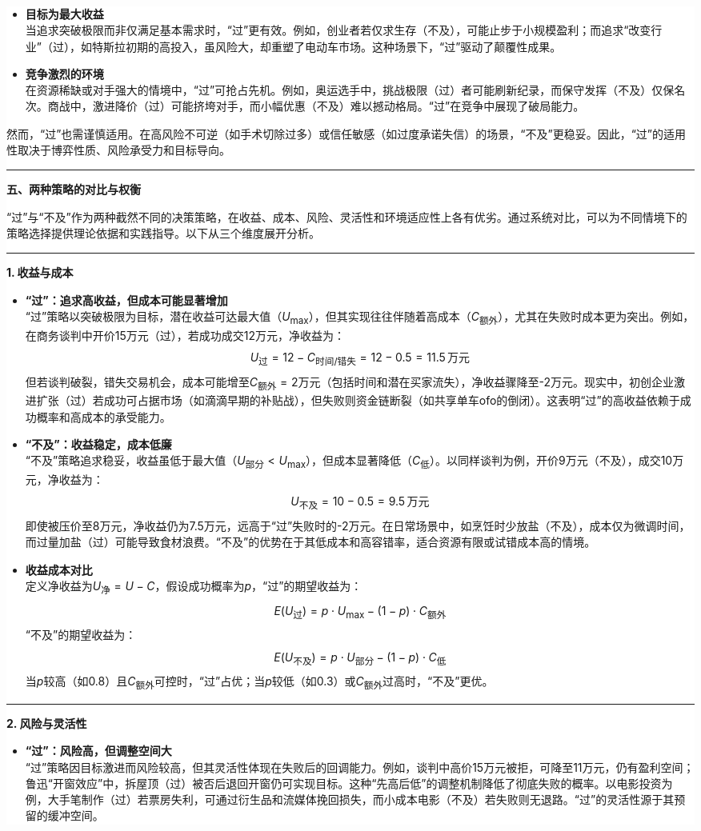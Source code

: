 - **目标为最大收益**  
  当追求突破极限而非仅满足基本需求时，“过”更有效。例如，创业者若仅求生存（不及），可能止步于小规模盈利；而追求“改变行业”（过），如特斯拉初期的高投入，虽风险大，却重塑了电动车市场。这种场景下，“过”驱动了颠覆性成果。

- **竞争激烈的环境**  
  在资源稀缺或对手强大的情境中，“过”可抢占先机。例如，奥运选手中，挑战极限（过）者可能刷新纪录，而保守发挥（不及）仅保名次。商战中，激进降价（过）可能挤垮对手，而小幅优惠（不及）难以撼动格局。“过”在竞争中展现了破局能力。

然而，“过”也需谨慎适用。在高风险不可逆（如手术切除过多）或信任敏感（如过度承诺失信）的场景，“不及”更稳妥。因此，“过”的适用性取决于博弈性质、风险承受力和目标导向。

---

 **五、两种策略的对比与权衡**

“过”与“不及”作为两种截然不同的决策策略，在收益、成本、风险、灵活性和环境适应性上各有优劣。通过系统对比，可以为不同情境下的策略选择提供理论依据和实践指导。以下从三个维度展开分析。

----

 **1. 收益与成本**

- **“过”：追求高收益，但成本可能显著增加**  
  “过”策略以突破极限为目标，潜在收益可达最大值（$U_{\text{max}}$），但其实现往往伴随着高成本（$C_{\text{额外}}$），尤其在失败时成本更为突出。例如，在商务谈判中开价15万元（过），若成功成交12万元，净收益为：
  $$
  U_{\text{过}} = 12 - C_{\text{时间/错失}} = 12 - 0.5 = 11.5 \, \text{万元}
  $$
  但若谈判破裂，错失交易机会，成本可能增至$C_{\text{额外}} = 2$万元（包括时间和潜在买家流失），净收益骤降至-2万元。现实中，初创企业激进扩张（过）若成功可占据市场（如滴滴早期的补贴战），但失败则资金链断裂（如共享单车ofo的倒闭）。这表明“过”的高收益依赖于成功概率和高成本的承受能力。

- **“不及”：收益稳定，成本低廉**  
  “不及”策略追求稳妥，收益虽低于最大值（$U_{\text{部分}} < U_{\text{max}}$），但成本显著降低（$C_{\text{低}}$）。以同样谈判为例，开价9万元（不及），成交10万元，净收益为：
  $$
  U_{\text{不及}} = 10 - 0.5 = 9.5 \, \text{万元}
  $$
  即使被压价至8万元，净收益仍为7.5万元，远高于“过”失败时的-2万元。在日常场景中，如烹饪时少放盐（不及），成本仅为微调时间，而过量加盐（过）可能导致食材浪费。“不及”的优势在于其低成本和高容错率，适合资源有限或试错成本高的情境。

- **收益成本对比**  
  定义净收益为$U_{\text{净}} = U - C$，假设成功概率为$p$，“过”的期望收益为：
  $$
  E(U_{\text{过}}) = p \cdot U_{\text{max}} - (1-p) \cdot C_{\text{额外}}
  $$
  “不及”的期望收益为：
  $$
  E(U_{\text{不及}}) = p \cdot U_{\text{部分}} - (1-p) \cdot C_{\text{低}}
  $$
  当$p$较高（如0.8）且$C_{\text{额外}}$可控时，“过”占优；当$p$较低（如0.3）或$C_{\text{额外}}$过高时，“不及”更优。


----

 **2. 风险与灵活性**

- **“过”：风险高，但调整空间大**  
  “过”策略因目标激进而风险较高，但其灵活性体现在失败后的回调能力。例如，谈判中高价15万元被拒，可降至11万元，仍有盈利空间；鲁迅“开窗效应”中，拆屋顶（过）被否后退回开窗仍可实现目标。这种“先高后低”的调整机制降低了彻底失败的概率。以电影投资为例，大手笔制作（过）若票房失利，可通过衍生品和流媒体挽回损失，而小成本电影（不及）若失败则无退路。“过”的灵活性源于其预留的缓冲空间。
